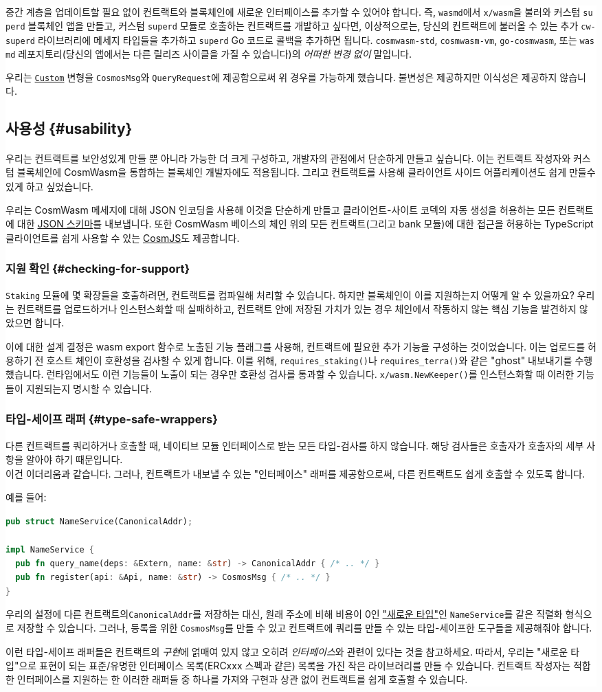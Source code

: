 중간 계층을 업데이트할 필요 없이 컨트랙트와 블록체인에 새로운 인터페이스를 추가할 수 있어야 합니다. 즉, `wasmd`에서 `x/wasm`을 불러와 커스텀 `superd` 블록체인 앱을 만들고, 커스텀 `superd` 모듈로 호출하는 컨트랙트를 개발하고 싶다면, 이상적으로는, 당신의 컨트랙트에 불러올 수 있는 추가 `cw-superd` 라이브러리에 메세지 타입들을 추가하고 `superd` Go 코드로 콜백을 추가하면 됩니다. `cosmwasm-std`, `cosmwasm-vm`, `go-cosmwasm`, 또는 `wasmd` 레포지토리(당신의 앱에서는 다른 릴리즈 사이클을 가질 수 있습니다)의 *어떠한 변경 없이* 말입니다.

우리는 [`Custom`](#customization) 변형을 `CosmosMsg`와 `QueryRequest`에 제공함으로써 위 경우를 가능하게 했습니다. 불변성은 제공하지만 이식성은 제공하지 않습니다.

## 사용성 {#usability}

우리는 컨트랙트를 보안성있게 만들 뿐 아니라 가능한 더 크게 구성하고, 개발자의 관점에서 단순하게 만들고 싶습니다. 이는 컨트랙트 작성자와 커스텀 블록체인에 CosmWasm을 통합하는 블록체인 개발자에도 적용됩니다. 그리고 컨트랙트를 사용해 클라이언트 사이드 어플리케이션도 쉽게 만들수 있게 하고 싶었습니다.

우리는 CosmWasm 메세지에 대해 JSON 인코딩을 사용해 이것을 단순하게 만들고 클라이언트-사이트 코덱의 자동 생성을 허용하는 모든 컨트랙트에 대한 [JSON 스키마](https://github.com/InterWasm/cw-contracts/tree/main/contracts/erc20/schema)를 내보냅니다. 또한 CosmWasm 베이스의 체인 위의 모든 컨트랙트(그리고 bank 모듈)에 대한 접근을 허용하는 TypeScript 클라이언트를 쉽게 사용할 수 있는 [CosmJS](https://github.com/CosmWasm/cosmjs)도 제공합니다.

### 지원 확인 {#checking-for-support}

`Staking` 모듈에 몇 확장들을 호출하려면, 컨트랙트를 컴파일해 처리할 수 있습니다. 하지만 블록체인이 이를 지원하는지 어떻게 알 수 있을까요? 우리는 컨트랙트를 업로드하거나 인스턴스화할 때 실패하하고, 컨트랙트 안에 저장된 가치가 있는 경우 체인에서 작동하지 않는 핵심 기능을 발견하지 않았으면 합니다.

이에 대한 설계 결정은 wasm export 함수로 노출된 기능 플래그를 사용해, 컨트랙트에 필요한 추가 기능을 구성하는 것이었습니다. 이는 업로드를 허용하기 전 호스트 체인이 호환성을 검사할 수 있게 합니다. 이를 위해, `requires_staking()`나 `requires_terra()`와 같은 "ghost" 내보내기를 수행했습니다. 런타임에서도 이런 기능들이 노출이 되는 경우만 호환성 검사를 통과할 수 있습니다. `x/wasm.NewKeeper()`를 인스턴스화할 때 이러한 기능들이 지원되는지 명시할 수 있습니다.

### 타입-세이프 래퍼 {#type-safe-wrappers}

다른 컨트랙트를 쿼리하거나 호출할 때, 네이티브 모듈 인터페이스로 받는 모든 타입-검사를 하지 않습니다. 해당 검사들은 호출자가 호출자의 세부 사항을 알아야 하기 때문입니다. <br> 이건 이더리움과 같습니다. 그러나, 컨트랙트가 내보낼 수 있는 "인터페이스" 래퍼를 제공함으로써, 다른 컨트랙트도 쉽게 호출할 수 있도록 합니다.

예를 들어:

```rust
pub struct NameService(CanonicalAddr);

impl NameService {
  pub fn query_name(deps: &Extern, name: &str) -> CanonicalAddr { /* .. */ }
  pub fn register(api: &Api, name: &str) -> CosmosMsg { /* .. */ }
}
```

우리의 설정에 다른 컨트랙트의`CanonicalAddr`를 저장하는 대신, 원래 주소에 비해 비용이 0인 ["새로운 타입"](https://doc.rust-lang.org/stable/rust-by-example/generics/new_types.html)인 `NameService`를 같은 직렬화 형식으로 저장할 수 있습니다. 그러나,  등록을 위한 `CosmosMsg`를 만들 수 있고 컨트랙트에 쿼리를 만들 수 있는 타입-세이프한 도구들을 제공해줘야 합니다.

이런 타입-세이프 래퍼들은 컨트랙트의 *구현*에 얽매여 있지 않고 오히려 *인터페이스*와 관련이 있다는 것을 참고하세요. 따라서, 우리는 "새로운 타입"으로 표현이 되는 표준/유명한 인터페이스 목록(ERCxxx 스펙과 같은) 목록을 가진 작은 라이브러리를 만들 수 있습니다. 컨트랙트 작성자는 적합한 인터페이스를 지원하는 한 이러한 래퍼들 중 하나를 가져와 구현과 상관 없이 컨트랙트를 쉽게 호출할 수 있습니다.
